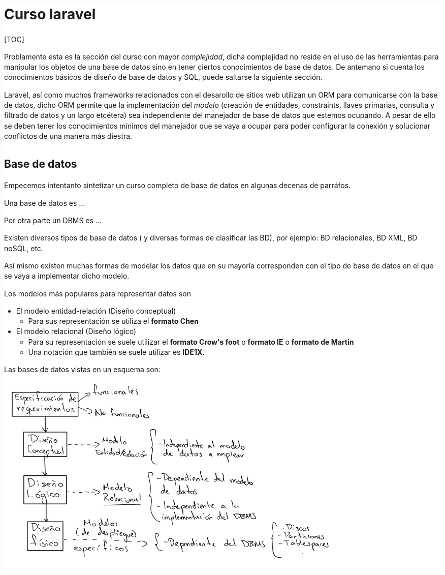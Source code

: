 # Curso laravel

[TOC]

Problamente esta es la sección del curso con mayor *complejidad*, dicha complejidad no reside en el uso de las herramientas para manipular los objetos de una base de datos sino en tener ciertos conocimientos de base de datos. De antemano si cuenta los conocimientos básicos de diseño de base de datos y SQL, puede saltarse la siguiente sección.

Laravel, así como muchos frameworks relacionados con el desarollo de sitios web utilizan un ORM para comunicarse con la base de datos, dicho ORM permite que la implementación del *modelo* (creación de entidades, constraints, llaves primarias, consulta y filtrado de datos y un largo etcétera) sea independiente del manejador de base de datos que estemos ocupando. A pesar de ello se deben tener los conocimientos mínimos del manejador que se vaya a ocupar para poder configurar la conexión y solucionar conflictos de una manera más diestra.

## Base de datos 

Empecemos intentanto sintetizar un curso completo de base de datos en algunas decenas de parráfos.

Una base de datos es ...

Por otra parte un DBMS es ...

Existen diversos tipos de base de datos ( y diversas formas de clasificar las BD), por ejemplo:  BD relacionales, BD XML, BD noSQL, etc.

Así mismo existen muchas formas de modelar los datos que en su mayoría corresponden con el tipo de base de datos en el que se vaya a implementar dicho modelo.

Los modelos más populares para representar datos son 

* El modelo entidad-relación (Diseño conceptual)
  * Para sus representación se utiliza el **formato Chen**
* El modelo relacional (Diseño lógico)
  * Para su representación se suele utilizar el **formato Crow's foot** o **formato IE** o **formato de Martin**
  * Una notación que también se suele utilizar es **IDE1X**.

Las bases de datos vistas en un esquema son:

![esquemaBD](img/parte-02/esquemaBD.png)
